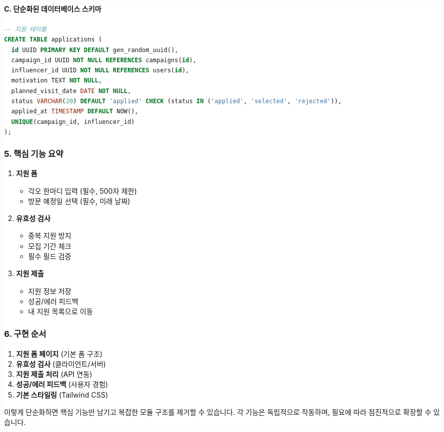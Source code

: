 #### C. 단순화된 데이터베이스 스키마

```sql
-- 지원 테이블
CREATE TABLE applications (
  id UUID PRIMARY KEY DEFAULT gen_random_uuid(),
  campaign_id UUID NOT NULL REFERENCES campaigns(id),
  influencer_id UUID NOT NULL REFERENCES users(id),
  motivation TEXT NOT NULL,
  planned_visit_date DATE NOT NULL,
  status VARCHAR(20) DEFAULT 'applied' CHECK (status IN ('applied', 'selected', 'rejected')),
  applied_at TIMESTAMP DEFAULT NOW(),
  UNIQUE(campaign_id, influencer_id)
);
```

### 5. 핵심 기능 요약

1. **지원 폼**
   - 각오 한마디 입력 (필수, 500자 제한)
   - 방문 예정일 선택 (필수, 미래 날짜)

2. **유효성 검사**
   - 중복 지원 방지
   - 모집 기간 체크
   - 필수 필드 검증

3. **지원 제출**
   - 지원 정보 저장
   - 성공/에러 피드백
   - 내 지원 목록으로 이동

### 6. 구현 순서

1. **지원 폼 페이지** (기본 폼 구조)
2. **유효성 검사** (클라이언트/서버)
3. **지원 제출 처리** (API 연동)
4. **성공/에러 피드백** (사용자 경험)
5. **기본 스타일링** (Tailwind CSS)

이렇게 단순화하면 핵심 기능만 남기고 복잡한 모듈 구조를 제거할 수 있습니다. 각 기능은 독립적으로 작동하며, 필요에 따라 점진적으로 확장할 수 있습니다.